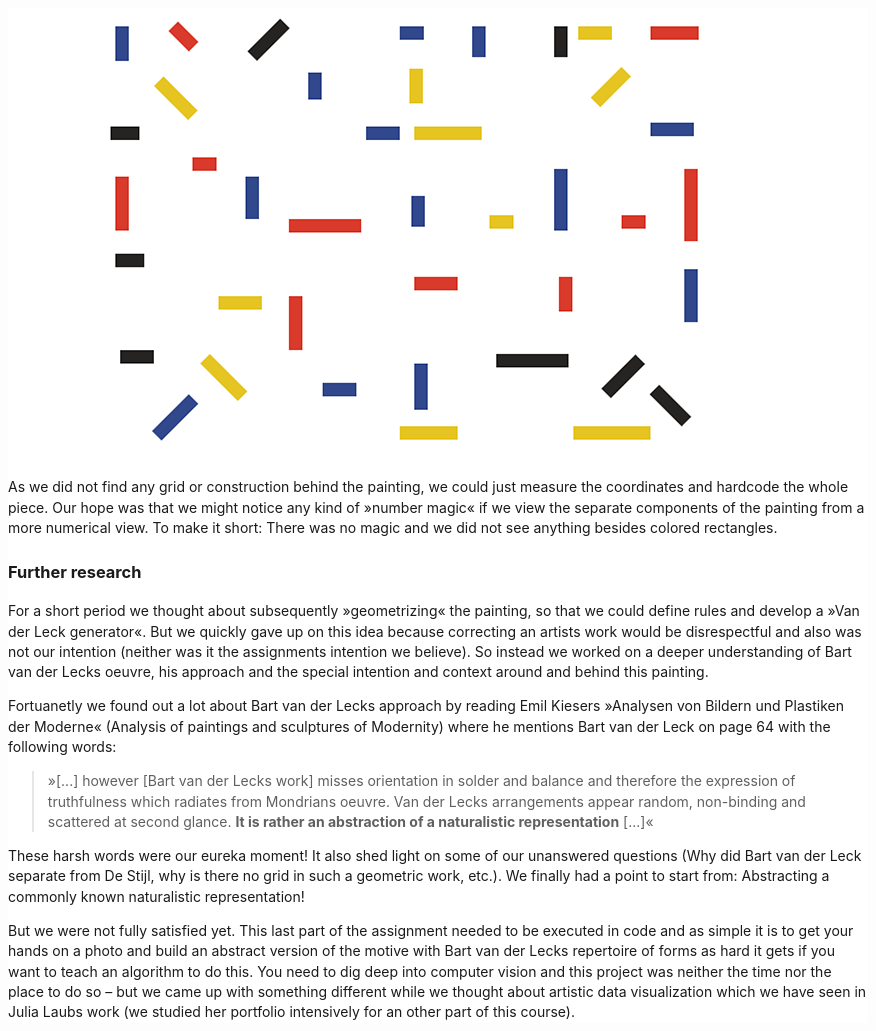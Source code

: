 ![](./assets/images/replica.png)

As we did not find any grid or construction behind the painting, we could just measure the coordinates and hardcode the whole piece. Our hope was that we might notice any kind of »number magic« if we view the separate components of the painting from a more numerical view. To make it short: There was no magic and we did not see anything besides colored rectangles.

### Further research
For a short period we thought about subsequently »geometrizing« the painting, so that we could define rules and develop a »Van der Leck generator«. But we quickly gave up on this idea because correcting an artists work would be disrespectful and also was not our intention (neither was it the assignments intention we believe). So instead we worked on a deeper understanding of Bart van der Lecks oeuvre, his approach and the special intention and context around and behind this painting.

Fortuanetly we found out a lot about Bart van der Lecks approach by reading Emil Kiesers »Analysen von Bildern und Plastiken der Moderne« (Analysis of paintings and sculptures of Modernity) where he mentions Bart van der Leck on page 64 with the following words:

> »[...] however [Bart van der Lecks work] misses orientation in solder and balance and therefore the expression of truthfulness which radiates from Mondrians oeuvre. Van der Lecks arrangements appear random, non-binding and scattered at second glance. **It is rather an abstraction of a naturalistic representation** [...]«

These harsh words were our eureka moment! It also shed light on some of our unanswered questions (Why did Bart van der Leck separate from De Stijl, why is there no grid in such a geometric work, etc.). We finally had a point to start from: Abstracting a commonly known naturalistic representation!

But we were not fully satisfied yet. This last part of the assignment needed to be executed in code and as simple it is to get your hands on a photo and build an abstract version of the motive with Bart van der Lecks repertoire of forms as hard it gets if you want to teach an algorithm to do this. You need to dig deep into computer vision and this project was neither the time nor the place to do so – but we came up with something different while we thought about artistic data visualization which we have seen in Julia Laubs work (we studied her portfolio intensively for an other part of this course).

